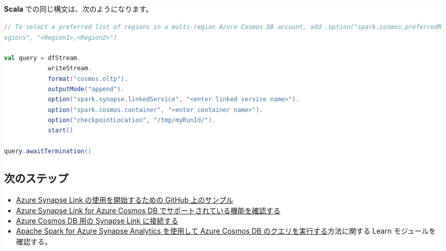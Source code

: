 **Scala** での同じ構文は、次のようになります。
```scala
// To select a preferred list of regions in a multi-region Azure Cosmos DB account, add .option("spark.cosmos.preferredRegions", "<Region1>,<Region2>")

val query = dfStream.
            writeStream.
            format("cosmos.oltp").
            outputMode("append").
            option("spark.synapse.linkedService", "<enter linked service name>").
            option("spark.cosmos.container", "<enter container name>").
            option("checkpointLocation", "/tmp/myRunId/").
            start()

query.awaitTermination()
```


## <a name="next-steps"></a>次のステップ

* [Azure Synapse Link の使用を開始するための GitHub 上のサンプル](https://aka.ms/cosmosdb-synapselink-samples)
* [Azure Synapse Link for Azure Cosmos DB でサポートされている機能を確認する](./concept-synapse-link-cosmos-db-support.md)
* [Azure Cosmos DB 用の Synapse Link に接続する](../quickstart-connect-synapse-link-cosmos-db.md)
* [Apache Spark for Azure Synapse Analytics を使用して Azure Cosmos DB のクエリを実行する](/learn/modules/query-azure-cosmos-db-with-apache-spark-for-azure-synapse-analytics/)方法に関する Learn モジュールを確認する。
